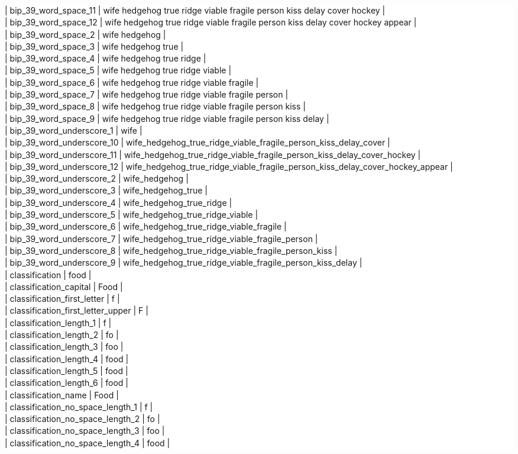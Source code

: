 | bip_39_word_space_11 | wife hedgehog true ridge viable fragile person kiss delay cover hockey |  
| bip_39_word_space_12 | wife hedgehog true ridge viable fragile person kiss delay cover hockey appear |  
| bip_39_word_space_2 | wife hedgehog |  
| bip_39_word_space_3 | wife hedgehog true |  
| bip_39_word_space_4 | wife hedgehog true ridge |  
| bip_39_word_space_5 | wife hedgehog true ridge viable |  
| bip_39_word_space_6 | wife hedgehog true ridge viable fragile |  
| bip_39_word_space_7 | wife hedgehog true ridge viable fragile person |  
| bip_39_word_space_8 | wife hedgehog true ridge viable fragile person kiss |  
| bip_39_word_space_9 | wife hedgehog true ridge viable fragile person kiss delay |  
| bip_39_word_underscore_1 | wife |  
| bip_39_word_underscore_10 | wife_hedgehog_true_ridge_viable_fragile_person_kiss_delay_cover |  
| bip_39_word_underscore_11 | wife_hedgehog_true_ridge_viable_fragile_person_kiss_delay_cover_hockey |  
| bip_39_word_underscore_12 | wife_hedgehog_true_ridge_viable_fragile_person_kiss_delay_cover_hockey_appear |  
| bip_39_word_underscore_2 | wife_hedgehog |  
| bip_39_word_underscore_3 | wife_hedgehog_true |  
| bip_39_word_underscore_4 | wife_hedgehog_true_ridge |  
| bip_39_word_underscore_5 | wife_hedgehog_true_ridge_viable |  
| bip_39_word_underscore_6 | wife_hedgehog_true_ridge_viable_fragile |  
| bip_39_word_underscore_7 | wife_hedgehog_true_ridge_viable_fragile_person |  
| bip_39_word_underscore_8 | wife_hedgehog_true_ridge_viable_fragile_person_kiss |  
| bip_39_word_underscore_9 | wife_hedgehog_true_ridge_viable_fragile_person_kiss_delay |  
| classification | food |  
| classification_capital | Food |  
| classification_first_letter | f |  
| classification_first_letter_upper | F |  
| classification_length_1 | f |  
| classification_length_2 | fo |  
| classification_length_3 | foo |  
| classification_length_4 | food |  
| classification_length_5 | food |  
| classification_length_6 | food |  
| classification_name | Food |  
| classification_no_space_length_1 | f |  
| classification_no_space_length_2 | fo |  
| classification_no_space_length_3 | foo |  
| classification_no_space_length_4 | food |  